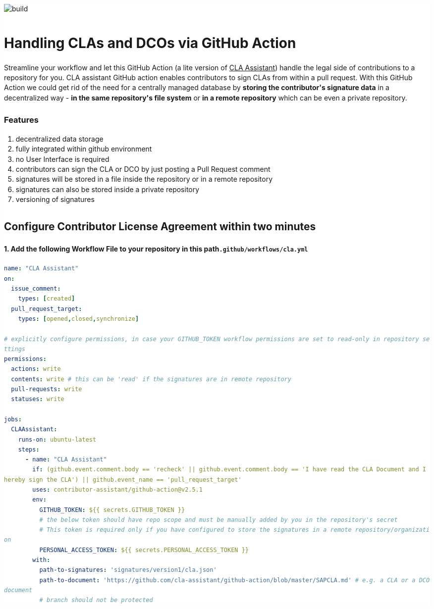 ![build](https://github.com/cla-assistant/github-action/workflows/build/badge.svg)

# Handling CLAs and DCOs via GitHub Action

Streamline your workflow and let this GitHub Action (a lite version of [CLA Assistant](https://github.com/cla-assistant/cla-assistant)) handle the legal side of contributions to a repository for you. CLA assistant GitHub action enables contributors to sign CLAs from within a pull request. With this GitHub Action we could get rid of the need for a centrally managed database by **storing the contributor's signature data** in a decentralized way - **in the same repository's file system** or **in a remote repository** which can be even a private repository.

### Features
1. decentralized data storage
1. fully integrated within github environment
1. no User Interface is required
1. contributors can sign the CLA or DCO by just posting a Pull Request comment
1. signatures will be stored in a file inside the repository or in a remote repository
1. signatures can also be stored inside a private repository
1. versioning of signatures

## Configure Contributor License Agreement within two minutes

#### 1. Add the following Workflow File to your repository in this path`.github/workflows/cla.yml`

```yml
name: "CLA Assistant"
on:
  issue_comment:
    types: [created]
  pull_request_target:
    types: [opened,closed,synchronize]

# explicitly configure permissions, in case your GITHUB_TOKEN workflow permissions are set to read-only in repository settings
permissions:
  actions: write
  contents: write # this can be 'read' if the signatures are in remote repository
  pull-requests: write
  statuses: write

jobs:
  CLAAssistant:
    runs-on: ubuntu-latest
    steps:
      - name: "CLA Assistant"
        if: (github.event.comment.body == 'recheck' || github.event.comment.body == 'I have read the CLA Document and I hereby sign the CLA') || github.event_name == 'pull_request_target'
        uses: contributor-assistant/github-action@v2.5.1
        env:
          GITHUB_TOKEN: ${{ secrets.GITHUB_TOKEN }}
          # the below token should have repo scope and must be manually added by you in the repository's secret
          # This token is required only if you have configured to store the signatures in a remote repository/organization
          PERSONAL_ACCESS_TOKEN: ${{ secrets.PERSONAL_ACCESS_TOKEN }}
        with:
          path-to-signatures: 'signatures/version1/cla.json'
          path-to-document: 'https://github.com/cla-assistant/github-action/blob/master/SAPCLA.md' # e.g. a CLA or a DCO document
          # branch should not be protected
```
